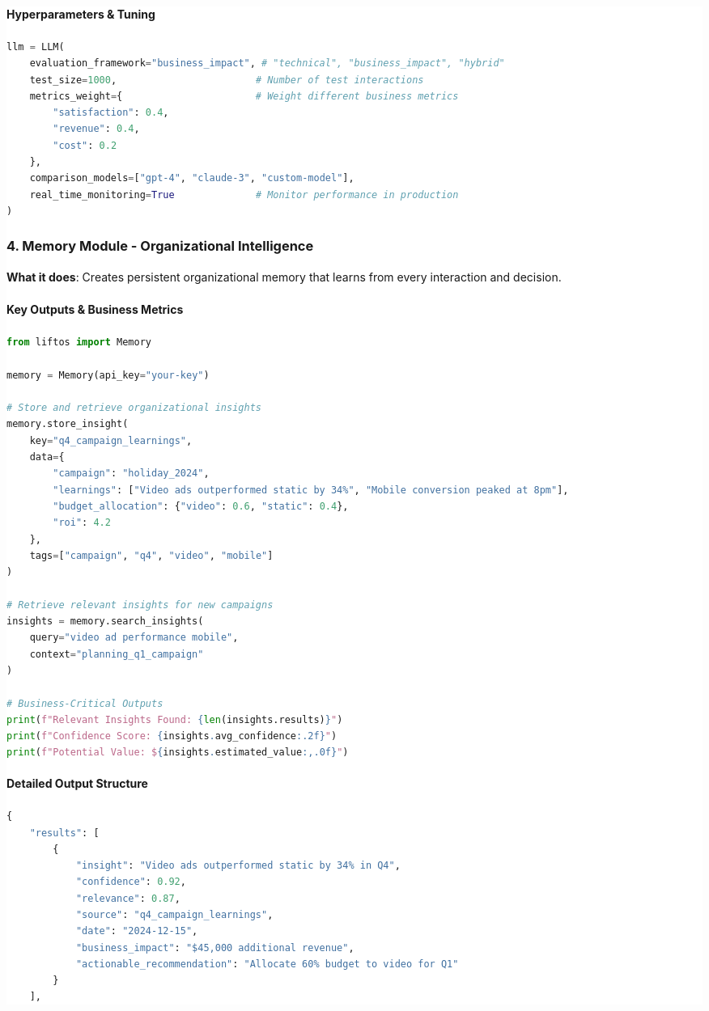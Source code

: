 #### **Hyperparameters & Tuning**
```python
llm = LLM(
    evaluation_framework="business_impact", # "technical", "business_impact", "hybrid"
    test_size=1000,                        # Number of test interactions
    metrics_weight={                       # Weight different business metrics
        "satisfaction": 0.4,
        "revenue": 0.4,
        "cost": 0.2
    },
    comparison_models=["gpt-4", "claude-3", "custom-model"],
    real_time_monitoring=True              # Monitor performance in production
)
```

### 4. Memory Module - Organizational Intelligence

**What it does**: Creates persistent organizational memory that learns from every interaction and decision.

#### **Key Outputs & Business Metrics**

```python
from liftos import Memory

memory = Memory(api_key="your-key")

# Store and retrieve organizational insights
memory.store_insight(
    key="q4_campaign_learnings",
    data={
        "campaign": "holiday_2024",
        "learnings": ["Video ads outperformed static by 34%", "Mobile conversion peaked at 8pm"],
        "budget_allocation": {"video": 0.6, "static": 0.4},
        "roi": 4.2
    },
    tags=["campaign", "q4", "video", "mobile"]
)

# Retrieve relevant insights for new campaigns
insights = memory.search_insights(
    query="video ad performance mobile",
    context="planning_q1_campaign"
)

# Business-Critical Outputs
print(f"Relevant Insights Found: {len(insights.results)}")
print(f"Confidence Score: {insights.avg_confidence:.2f}")
print(f"Potential Value: ${insights.estimated_value:,.0f}")
```

#### **Detailed Output Structure**
```python
{
    "results": [
        {
            "insight": "Video ads outperformed static by 34% in Q4",
            "confidence": 0.92,
            "relevance": 0.87,
            "source": "q4_campaign_learnings",
            "date": "2024-12-15",
            "business_impact": "$45,000 additional revenue",
            "actionable_recommendation": "Allocate 60% budget to video for Q1"
        }
    ],
```